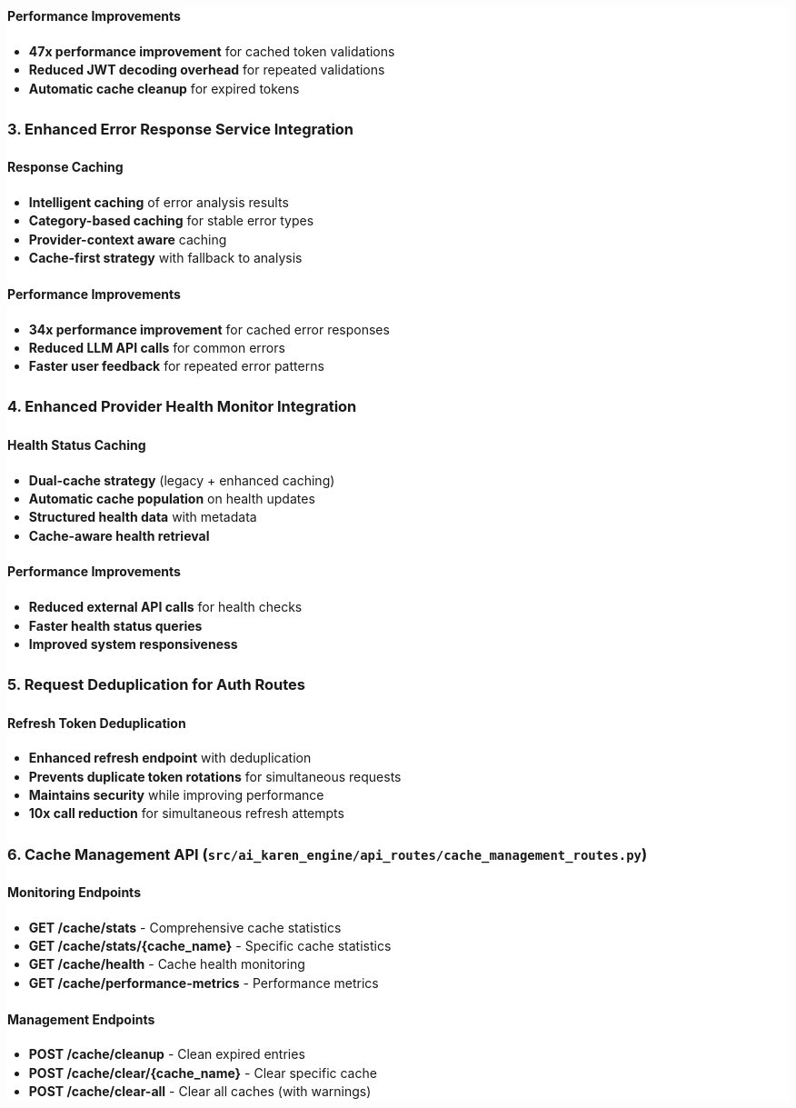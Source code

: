 #### Performance Improvements
- **47x performance improvement** for cached token validations
- **Reduced JWT decoding overhead** for repeated validations
- **Automatic cache cleanup** for expired tokens

### 3. Enhanced Error Response Service Integration

#### Response Caching
- **Intelligent caching** of error analysis results
- **Category-based caching** for stable error types
- **Provider-context aware** caching
- **Cache-first strategy** with fallback to analysis

#### Performance Improvements
- **34x performance improvement** for cached error responses
- **Reduced LLM API calls** for common errors
- **Faster user feedback** for repeated error patterns

### 4. Enhanced Provider Health Monitor Integration

#### Health Status Caching
- **Dual-cache strategy** (legacy + enhanced caching)
- **Automatic cache population** on health updates
- **Structured health data** with metadata
- **Cache-aware health retrieval**

#### Performance Improvements
- **Reduced external API calls** for health checks
- **Faster health status queries**
- **Improved system responsiveness**

### 5. Request Deduplication for Auth Routes

#### Refresh Token Deduplication
- **Enhanced refresh endpoint** with deduplication
- **Prevents duplicate token rotations** for simultaneous requests
- **Maintains security** while improving performance
- **10x call reduction** for simultaneous refresh attempts

### 6. Cache Management API (`src/ai_karen_engine/api_routes/cache_management_routes.py`)

#### Monitoring Endpoints
- **GET /cache/stats** - Comprehensive cache statistics
- **GET /cache/stats/{cache_name}** - Specific cache statistics
- **GET /cache/health** - Cache health monitoring
- **GET /cache/performance-metrics** - Performance metrics

#### Management Endpoints
- **POST /cache/cleanup** - Clean expired entries
- **POST /cache/clear/{cache_name}** - Clear specific cache
- **POST /cache/clear-all** - Clear all caches (with warnings)
